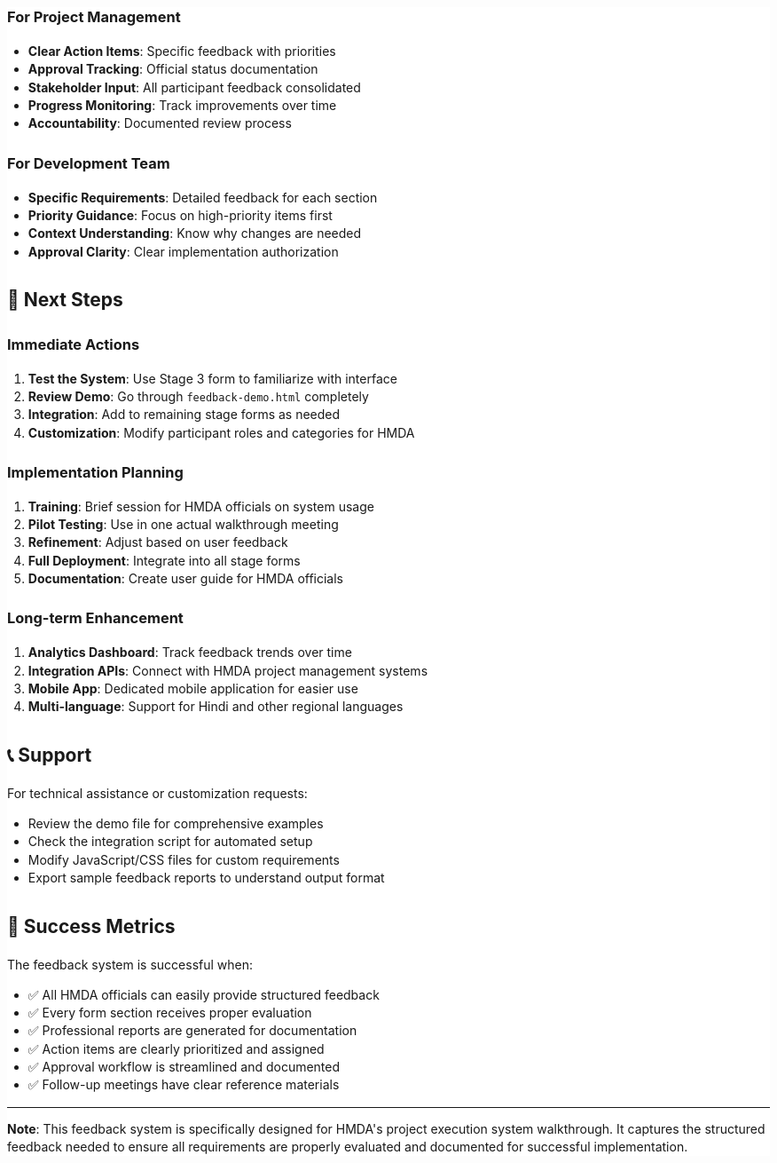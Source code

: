 ### For Project Management
- **Clear Action Items**: Specific feedback with priorities
- **Approval Tracking**: Official status documentation
- **Stakeholder Input**: All participant feedback consolidated
- **Progress Monitoring**: Track improvements over time
- **Accountability**: Documented review process

### For Development Team
- **Specific Requirements**: Detailed feedback for each section
- **Priority Guidance**: Focus on high-priority items first
- **Context Understanding**: Know why changes are needed
- **Approval Clarity**: Clear implementation authorization

## 🚀 Next Steps

### Immediate Actions
1. **Test the System**: Use Stage 3 form to familiarize with interface
2. **Review Demo**: Go through `feedback-demo.html` completely
3. **Integration**: Add to remaining stage forms as needed
4. **Customization**: Modify participant roles and categories for HMDA

### Implementation Planning
1. **Training**: Brief session for HMDA officials on system usage
2. **Pilot Testing**: Use in one actual walkthrough meeting
3. **Refinement**: Adjust based on user feedback
4. **Full Deployment**: Integrate into all stage forms
5. **Documentation**: Create user guide for HMDA officials

### Long-term Enhancement
1. **Analytics Dashboard**: Track feedback trends over time
2. **Integration APIs**: Connect with HMDA project management systems
3. **Mobile App**: Dedicated mobile application for easier use
4. **Multi-language**: Support for Hindi and other regional languages

## 📞 Support

For technical assistance or customization requests:
- Review the demo file for comprehensive examples
- Check the integration script for automated setup
- Modify JavaScript/CSS files for custom requirements
- Export sample feedback reports to understand output format

## 🎉 Success Metrics

The feedback system is successful when:
- ✅ All HMDA officials can easily provide structured feedback
- ✅ Every form section receives proper evaluation  
- ✅ Professional reports are generated for documentation
- ✅ Action items are clearly prioritized and assigned
- ✅ Approval workflow is streamlined and documented
- ✅ Follow-up meetings have clear reference materials

---

**Note**: This feedback system is specifically designed for HMDA's project execution system walkthrough. It captures the structured feedback needed to ensure all requirements are properly evaluated and documented for successful implementation.